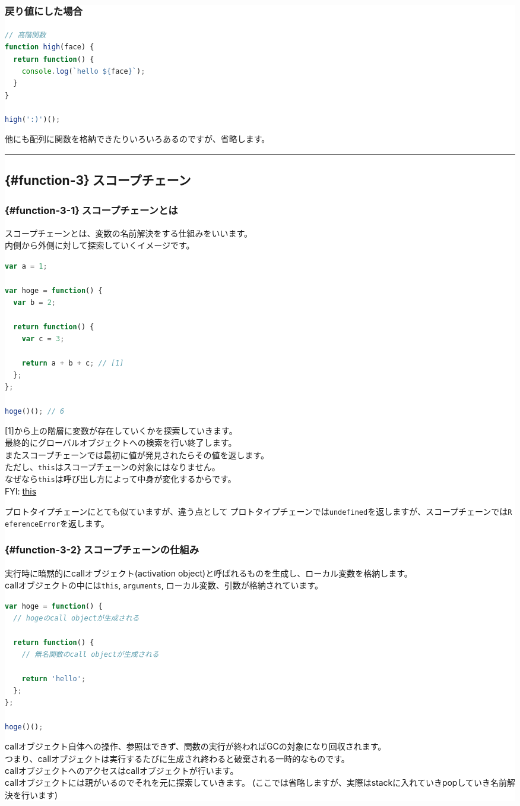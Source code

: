 ### 戻り値にした場合
```javascript
// 高階関数
function high(face) {
  return function() {
    console.log(`hello ${face}`);
  }
}

high(':)')();
```
他にも配列に関数を格納できたりいろいろあるのですが、省略します。  

---
## {#function-3} スコープチェーン
### {#function-3-1} スコープチェーンとは
スコープチェーンとは、変数の名前解決をする仕組みをいいます。   
内側から外側に対して探索していくイメージです。  

```javascript
var a = 1;

var hoge = function() {
  var b = 2;

  return function() {
    var c = 3;

    return a + b + c; // [1]
  };
};

hoge()(); // 6
```
[1]から上の階層に変数が存在していくかを探索していきます。   
最終的にグローバルオブジェクトへの検索を行い終了します。  
またスコープチェーンでは最初に値が発見されたらその値を返します。  
ただし、`this`はスコープチェーンの対象にはなりません。  
なぜなら`this`は呼び出し方によって中身が変化するからです。  
FYI: [this](../this/this.md)

プロトタイプチェーンにとても似ていますが、違う点として プロトタイプチェーンでは`undefined`を返しますが、スコープチェーンでは`ReferenceError`を返します。  

### {#function-3-2} スコープチェーンの仕組み
実行時に暗黙的にcallオブジェクト(activation object)と呼ばれるものを生成し、ローカル変数を格納します。  
callオブジェクトの中には`this`, `arguments`, ローカル変数、引数が格納されています。  

```javascript
var hoge = function() {
  // hogeのcall objectが生成される

  return function() {
    // 無名関数のcall objectが生成される

    return 'hello';
  };
};

hoge()();
```
callオブジェクト自体への操作、参照はできず、関数の実行が終わればGCの対象になり回収されます。  
つまり、callオブジェクトは実行するたびに生成され終わると破棄される一時的なものです。  
callオブジェクトへのアクセスはcallオブジェクトが行います。  
callオブジェクトには親がいるのでそれを元に探索していきます。 (ここでは省略しますが、実際はstackに入れていきpopしていき名前解決を行います)